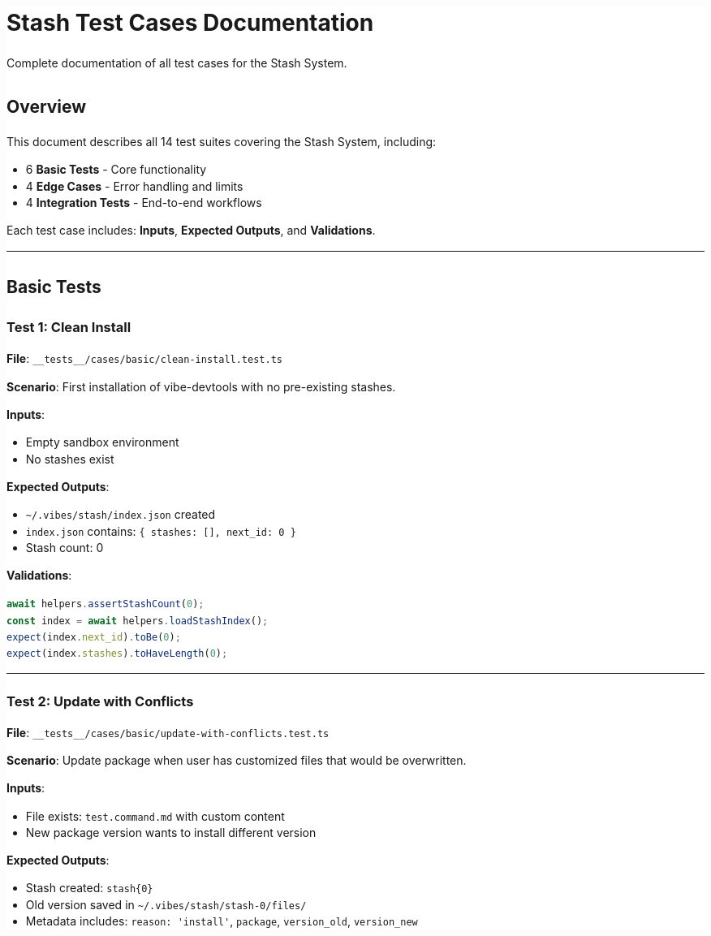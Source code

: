 # Stash Test Cases Documentation

Complete documentation of all test cases for the Stash System.

## Overview

This document describes all 14 test suites covering the Stash System, including:
- 6 **Basic Tests** - Core functionality
- 4 **Edge Cases** - Error handling and limits
- 4 **Integration Tests** - End-to-end workflows

Each test case includes: **Inputs**, **Expected Outputs**, and **Validations**.

---

## Basic Tests

### Test 1: Clean Install

**File**: `__tests__/cases/basic/clean-install.test.ts`

**Scenario**: First installation of vibe-devtools with no pre-existing stashes.

**Inputs**:
- Empty sandbox environment
- No stashes exist

**Expected Outputs**:
- `~/.vibes/stash/index.json` created
- `index.json` contains: `{ stashes: [], next_id: 0 }`
- Stash count: 0

**Validations**:
```typescript
await helpers.assertStashCount(0);
const index = await helpers.loadStashIndex();
expect(index.next_id).toBe(0);
expect(index.stashes).toHaveLength(0);
```

---

### Test 2: Update with Conflicts

**File**: `__tests__/cases/basic/update-with-conflicts.test.ts`

**Scenario**: Update package when user has customized files that would be overwritten.

**Inputs**:
- File exists: `test.command.md` with custom content
- New package version wants to install different version

**Expected Outputs**:
- Stash created: `stash{0}`
- Old version saved in `~/.vibes/stash/stash-0/files/`
- Metadata includes: `reason: 'install'`, `package`, `version_old`, `version_new`

